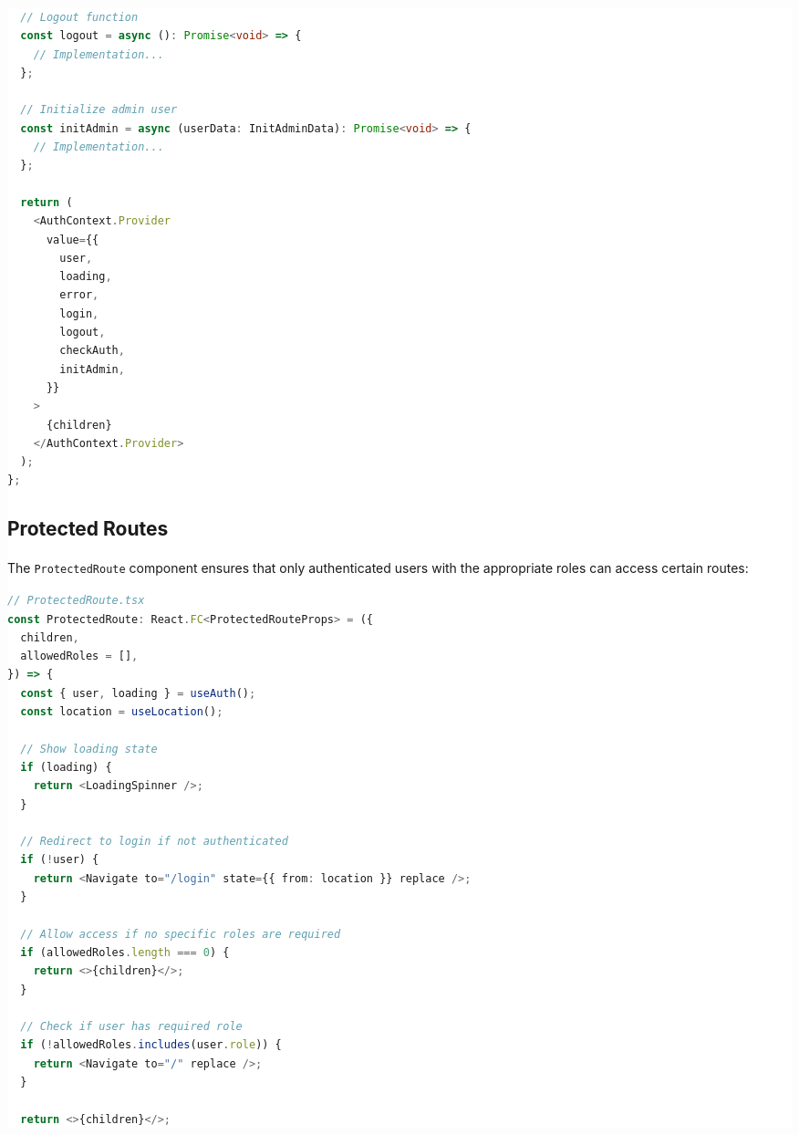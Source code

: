 ```typescript
  // Logout function
  const logout = async (): Promise<void> => {
    // Implementation...
  };

  // Initialize admin user
  const initAdmin = async (userData: InitAdminData): Promise<void> => {
    // Implementation...
  };

  return (
    <AuthContext.Provider
      value={{
        user,
        loading,
        error,
        login,
        logout,
        checkAuth,
        initAdmin,
      }}
    >
      {children}
    </AuthContext.Provider>
  );
};
```

## Protected Routes

The `ProtectedRoute` component ensures that only authenticated users with the appropriate roles can access certain routes:

```typescript
// ProtectedRoute.tsx
const ProtectedRoute: React.FC<ProtectedRouteProps> = ({
  children,
  allowedRoles = [],
}) => {
  const { user, loading } = useAuth();
  const location = useLocation();

  // Show loading state
  if (loading) {
    return <LoadingSpinner />;
  }

  // Redirect to login if not authenticated
  if (!user) {
    return <Navigate to="/login" state={{ from: location }} replace />;
  }

  // Allow access if no specific roles are required
  if (allowedRoles.length === 0) {
    return <>{children}</>;
  }

  // Check if user has required role
  if (!allowedRoles.includes(user.role)) {
    return <Navigate to="/" replace />;
  }

  return <>{children}</>;
```
